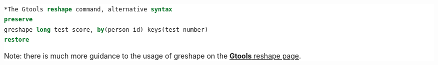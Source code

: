 ```stata
*The Gtools reshape command, alternative syntax
preserve
greshape long test_score, by(person_id) keys(test_number)
restore
```

Note: there is much more guidance to the usage of greshape on the [**Gtools** reshape page](https://gtools.readthedocs.io/en/latest/usage/greshape/index.html).
